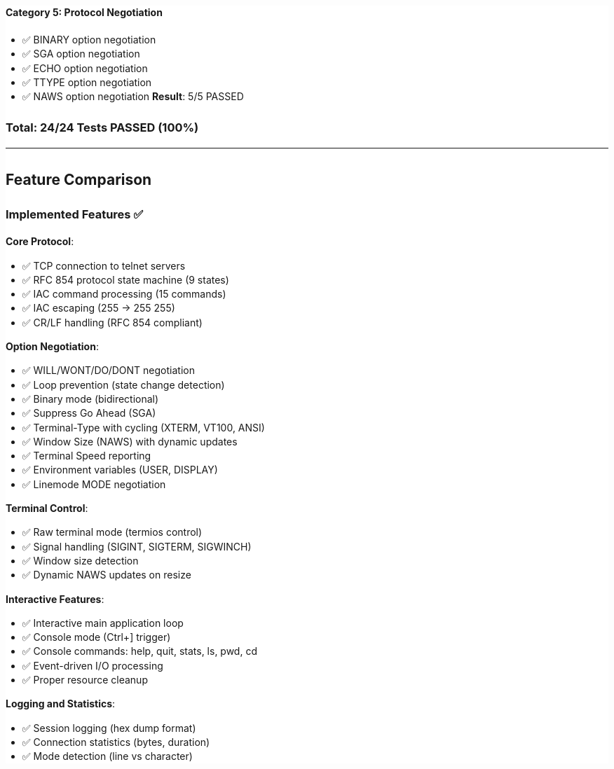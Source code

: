 #### Category 5: Protocol Negotiation
- ✅ BINARY option negotiation
- ✅ SGA option negotiation
- ✅ ECHO option negotiation
- ✅ TTYPE option negotiation
- ✅ NAWS option negotiation
**Result**: 5/5 PASSED

### Total: 24/24 Tests PASSED (100%)

---

## Feature Comparison

### Implemented Features ✅

**Core Protocol**:
- ✅ TCP connection to telnet servers
- ✅ RFC 854 protocol state machine (9 states)
- ✅ IAC command processing (15 commands)
- ✅ IAC escaping (255 → 255 255)
- ✅ CR/LF handling (RFC 854 compliant)

**Option Negotiation**:
- ✅ WILL/WONT/DO/DONT negotiation
- ✅ Loop prevention (state change detection)
- ✅ Binary mode (bidirectional)
- ✅ Suppress Go Ahead (SGA)
- ✅ Terminal-Type with cycling (XTERM, VT100, ANSI)
- ✅ Window Size (NAWS) with dynamic updates
- ✅ Terminal Speed reporting
- ✅ Environment variables (USER, DISPLAY)
- ✅ Linemode MODE negotiation

**Terminal Control**:
- ✅ Raw terminal mode (termios control)
- ✅ Signal handling (SIGINT, SIGTERM, SIGWINCH)
- ✅ Window size detection
- ✅ Dynamic NAWS updates on resize

**Interactive Features**:
- ✅ Interactive main application loop
- ✅ Console mode (Ctrl+] trigger)
- ✅ Console commands: help, quit, stats, ls, pwd, cd
- ✅ Event-driven I/O processing
- ✅ Proper resource cleanup

**Logging and Statistics**:
- ✅ Session logging (hex dump format)
- ✅ Connection statistics (bytes, duration)
- ✅ Mode detection (line vs character)
